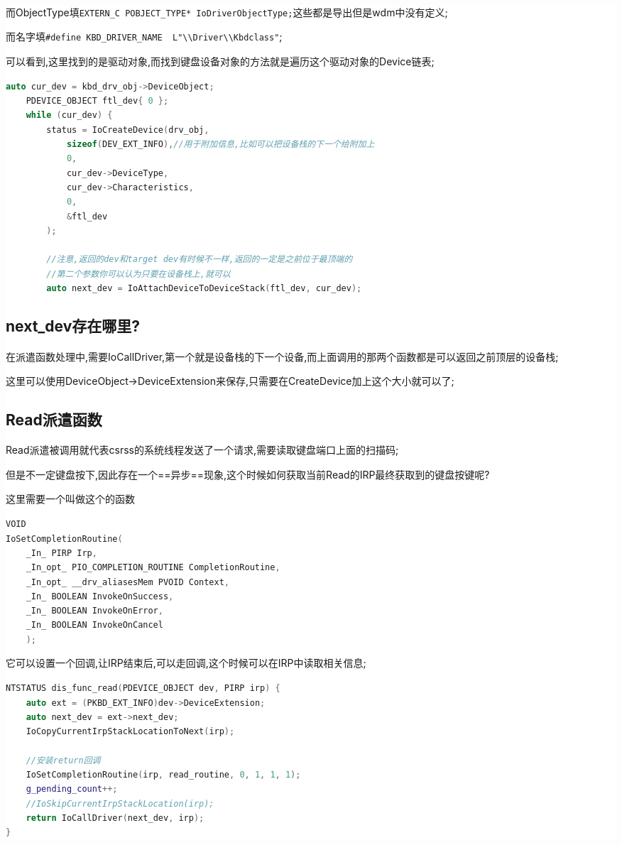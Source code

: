 而ObjectType填`EXTERN_C POBJECT_TYPE* IoDriverObjectType;`这些都是导出但是wdm中没有定义;

而名字填`#define KBD_DRIVER_NAME  L"\\Driver\\Kbdclass"`;

可以看到,这里找到的是驱动对象,而找到键盘设备对象的方法就是遍历这个驱动对象的Device链表;

```c++
auto cur_dev = kbd_drv_obj->DeviceObject;
	PDEVICE_OBJECT ftl_dev{ 0 };
	while (cur_dev) {
		status = IoCreateDevice(drv_obj,
			sizeof(DEV_EXT_INFO),//用于附加信息,比如可以把设备栈的下一个给附加上
			0,
			cur_dev->DeviceType,
			cur_dev->Characteristics,
			0,
			&ftl_dev
		);

		//注意,返回的dev和target dev有时候不一样,返回的一定是之前位于最顶端的
		//第二个参数你可以认为只要在设备栈上,就可以
		auto next_dev = IoAttachDeviceToDeviceStack(ftl_dev, cur_dev);
```

## next_dev存在哪里?

在派遣函数处理中,需要IoCallDriver,第一个就是设备栈的下一个设备,而上面调用的那两个函数都是可以返回之前顶层的设备栈;

这里可以使用DeviceObject->DeviceExtension来保存,只需要在CreateDevice加上这个大小就可以了;

## Read派遣函数

Read派遣被调用就代表csrss的系统线程发送了一个请求,需要读取键盘端口上面的扫描码;

但是不一定键盘按下,因此存在一个==异步==现象,这个时候如何获取当前Read的IRP最终获取到的键盘按键呢?

这里需要一个叫做这个的函数

```c++
VOID
IoSetCompletionRoutine(
    _In_ PIRP Irp,
    _In_opt_ PIO_COMPLETION_ROUTINE CompletionRoutine,
    _In_opt_ __drv_aliasesMem PVOID Context,
    _In_ BOOLEAN InvokeOnSuccess,
    _In_ BOOLEAN InvokeOnError,
    _In_ BOOLEAN InvokeOnCancel
    );
```

它可以设置一个回调,让IRP结束后,可以走回调,这个时候可以在IRP中读取相关信息;

```c++
NTSTATUS dis_func_read(PDEVICE_OBJECT dev, PIRP irp) {
	auto ext = (PKBD_EXT_INFO)dev->DeviceExtension;
	auto next_dev = ext->next_dev;
	IoCopyCurrentIrpStackLocationToNext(irp);

	//安装return回调
	IoSetCompletionRoutine(irp, read_routine, 0, 1, 1, 1);
	g_pending_count++;
	//IoSkipCurrentIrpStackLocation(irp);
	return IoCallDriver(next_dev, irp);
}
```
